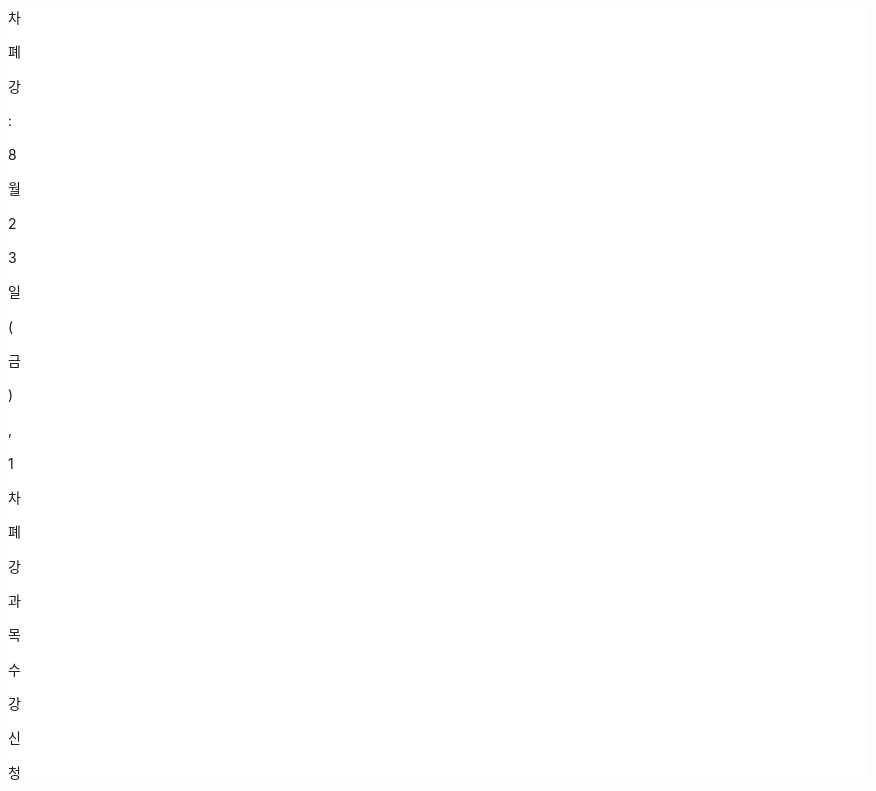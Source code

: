 차

 

 

폐

강

 

 

:

 

 

8

월

 

 

2

3

일

(

금

)

,

 

 

1

차

 

 

폐

강

과

목

 

 

수

강

신

청
